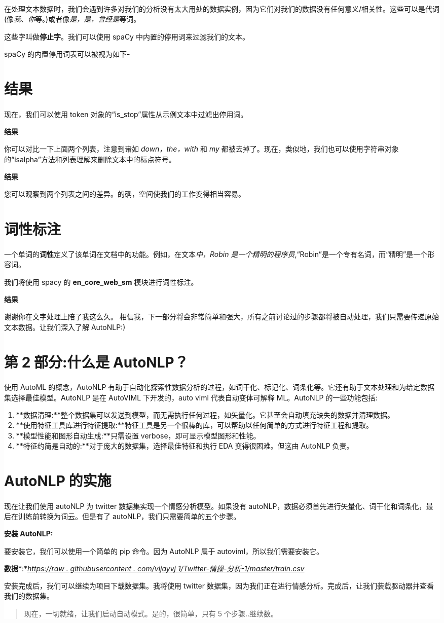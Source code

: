 在处理文本数据时，我们会遇到许多对我们的分析没有太大用处的数据实例，因为它们对我们的数据没有任何意义/相关性。这些可以是代词(像*我*、*你*等。)或者像*是，是，曾经是*等词。

这些字叫做**停止字**。我们可以使用 spaCy 中内置的停用词来过滤我们的文本。

spaCy 的内置停用词表可以被视为如下-

# 结果

现在，我们可以使用 token 对象的“is_stop”属性从示例文本中过滤出停用词。

**结果**

你可以对比一下上面两个列表，注意到诸如 *down，the，with* 和 *my* 都被去掉了。现在，类似地，我们也可以使用字符串对象的“isalpha”方法和列表理解来删除文本中的标点符号。

**结果**

您可以观察到两个列表之间的差异。的确，空间使我们的工作变得相当容易。

# 词性标注

一个单词的**词性**定义了该单词在文档中的功能。例如，在文本*中，Robin 是一个精明的程序员*,“Robin”是一个专有名词，而“精明”是一个形容词。

我们将使用 spacy 的 **en_core_web_sm** 模块进行词性标注。

**结果**

谢谢你在文字处理上陪了我这么久。
相信我，下一部分将会非常简单和强大，所有之前讨论过的步骤都将被自动处理，我们只需要传递原始文本数据。让我们深入了解 AutoNLP:)

# 第 2 部分:什么是 AutoNLP？

使用 AutoML 的概念，AutoNLP 有助于自动化探索性数据分析的过程，如词干化、标记化、词条化等。它还有助于文本处理和为给定数据集选择最佳模型。AutoNLP 是在 AutoVIML 下开发的，auto viml 代表自动变体可解释 ML。AutoNLP 的一些功能包括:

1.  **数据清理:**整个数据集可以发送到模型，而无需执行任何过程，如矢量化。它甚至会自动填充缺失的数据并清理数据。
2.  **使用特征工具库进行特征提取:**特征工具是另一个很棒的库，可以帮助以任何简单的方式进行特征工程和提取。
3.  **模型性能和图形自动生成:**只需设置 verbose，即可显示模型图形和性能。
4.  **特征约简是自动的:**对于庞大的数据集，选择最佳特征和执行 EDA 变得很困难。但这由 AutoNLP 负责。

# AutoNLP 的实施

现在让我们使用 autoNLP 为 twitter 数据集实现一个情感分析模型。如果没有 autoNLP，数据必须首先进行矢量化、词干化和词条化，最后在训练前转换为词云。但是有了 autoNLP，我们只需要简单的五个步骤。

**安装 AutoNLP:**

要安装它，我们可以使用一个简单的 pip 命令。因为 AutoNLP 属于 autoviml，所以我们需要安装它。

**数据***:*[*https://raw . githubusercontent . com/vijayvj 1/Twitter-情操-分析-1/master/train.csv*](https://raw.githubusercontent.com/Vijayvj1/twitter-sentiment-analysis-1/master/train.csv)

安装完成后，我们可以继续为项目下载数据集。我将使用 twitter 数据集，因为我们正在进行情感分析。完成后，让我们装载驱动器并查看我们的数据集。

> 现在，一切就绪，让我们启动自动模式。是的，很简单，只有 5 个步骤..继续数。
